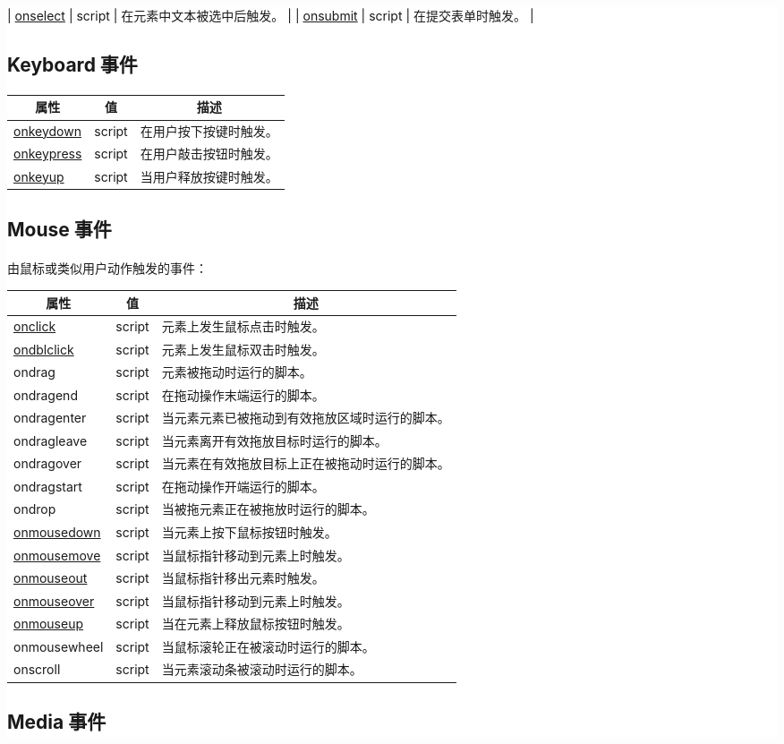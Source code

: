 | [onselect](https://www.w3school.com.cn/tags/event_onselect.asp "HTML onselect 事件属性") | script | 在元素中文本被选中后触发。               |
| [onsubmit](https://www.w3school.com.cn/tags/event_onsubmit.asp "HTML onsubmit 事件属性") | script | 在提交表单时触发。                   |

## Keyboard 事件

| 属性                                                                                         | 值      | 描述          |
| ------------------------------------------------------------------------------------------ | ------ | ----------- |
| [onkeydown](https://www.w3school.com.cn/tags/event_onkeydown.asp "HTML onkeydown 事件属性")    | script | 在用户按下按键时触发。 |
| [onkeypress](https://www.w3school.com.cn/tags/event_onkeypress.asp "HTML onkeypress 事件属性") | script | 在用户敲击按钮时触发。 |
| [onkeyup](https://www.w3school.com.cn/tags/event_onkeyup.asp "HTML onkeyup 事件属性")          | script | 当用户释放按键时触发。 |

## Mouse 事件

由鼠标或类似用户动作触发的事件：

| 属性                                                                                            | 值      | 描述                      |
| --------------------------------------------------------------------------------------------- | ------ | ----------------------- |
| [onclick](https://www.w3school.com.cn/tags/event_onclick.asp "HTML onclick 事件属性")             | script | 元素上发生鼠标点击时触发。           |
| [ondblclick](https://www.w3school.com.cn/tags/event_ondblclick.asp "HTML ondblclick 事件属性")    | script | 元素上发生鼠标双击时触发。           |
| ondrag                                                                                        | script | 元素被拖动时运行的脚本。            |
| ondragend                                                                                     | script | 在拖动操作末端运行的脚本。           |
| ondragenter                                                                                   | script | 当元素元素已被拖动到有效拖放区域时运行的脚本。 |
| ondragleave                                                                                   | script | 当元素离开有效拖放目标时运行的脚本。      |
| ondragover                                                                                    | script | 当元素在有效拖放目标上正在被拖动时运行的脚本。 |
| ondragstart                                                                                   | script | 在拖动操作开端运行的脚本。           |
| ondrop                                                                                        | script | 当被拖元素正在被拖放时运行的脚本。       |
| [onmousedown](https://www.w3school.com.cn/tags/event_onmousedown.asp "HTML onmousedown 事件属性") | script | 当元素上按下鼠标按钮时触发。          |
| [onmousemove](https://www.w3school.com.cn/tags/event_onmousemove.asp "HTML onmousemove 事件属性") | script | 当鼠标指针移动到元素上时触发。         |
| [onmouseout](https://www.w3school.com.cn/tags/event_onmouseout.asp "HTML onmouseout 事件属性")    | script | 当鼠标指针移出元素时触发。           |
| [onmouseover](https://www.w3school.com.cn/tags/event_onmouseover.asp "HTML onmouseover 事件属性") | script | 当鼠标指针移动到元素上时触发。         |
| [onmouseup](https://www.w3school.com.cn/tags/event_onmouseup.asp "HTML onmouseup 事件属性")       | script | 当在元素上释放鼠标按钮时触发。         |
| onmousewheel                                                                                  | script | 当鼠标滚轮正在被滚动时运行的脚本。       |
| onscroll                                                                                      | script | 当元素滚动条被滚动时运行的脚本。        |

## Media 事件
